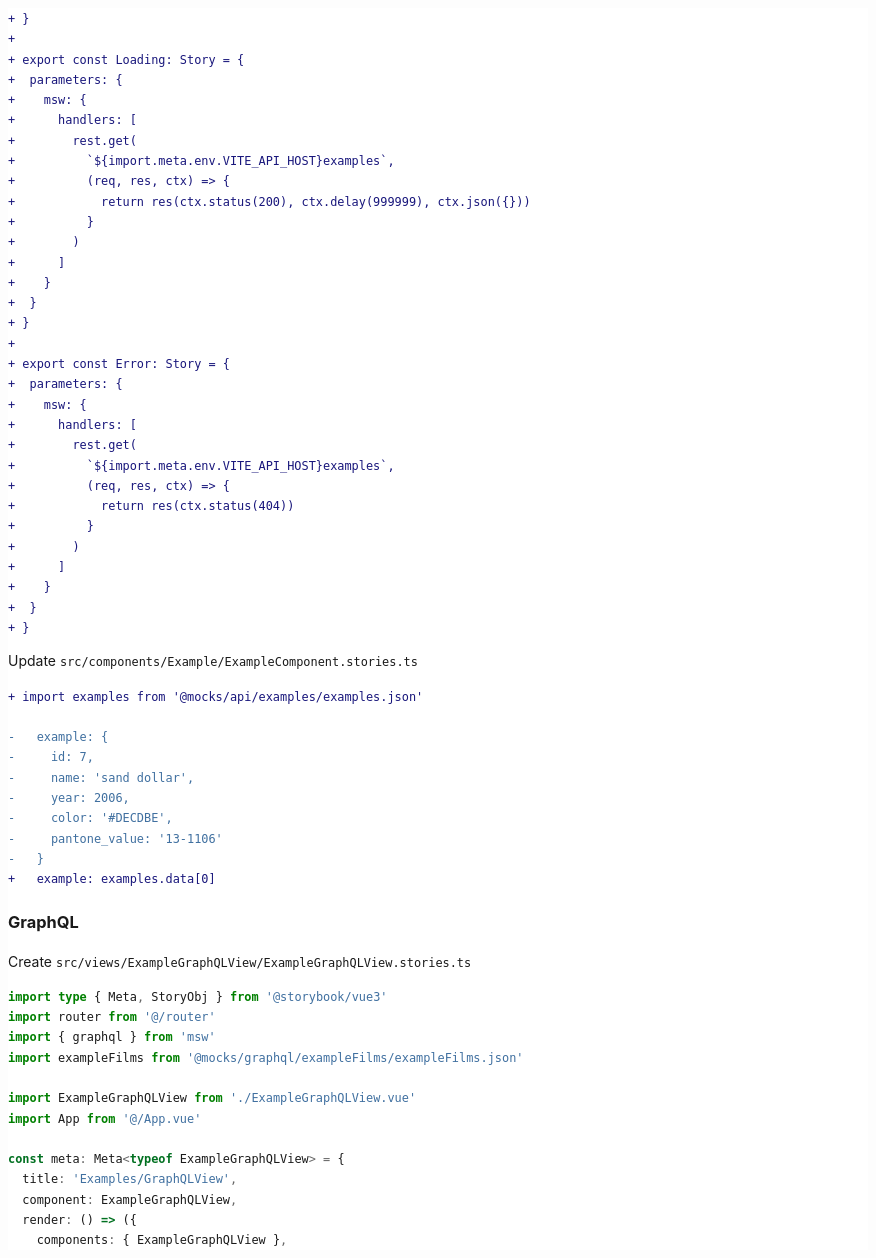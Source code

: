 ```diff
+ }
+
+ export const Loading: Story = {
+  parameters: {
+    msw: {
+      handlers: [
+        rest.get(
+          `${import.meta.env.VITE_API_HOST}examples`,
+          (req, res, ctx) => {
+            return res(ctx.status(200), ctx.delay(999999), ctx.json({}))
+          }
+        )
+      ]
+    }
+  }
+ }
+
+ export const Error: Story = {
+  parameters: {
+    msw: {
+      handlers: [
+        rest.get(
+          `${import.meta.env.VITE_API_HOST}examples`,
+          (req, res, ctx) => {
+            return res(ctx.status(404))
+          }
+        )
+      ]
+    }
+  }
+ }
```

Update `src/components/Example/ExampleComponent.stories.ts`
```diff
+ import examples from '@mocks/api/examples/examples.json'

-   example: {
-     id: 7,
-     name: 'sand dollar',
-     year: 2006,
-     color: '#DECDBE',
-     pantone_value: '13-1106'
-   }
+   example: examples.data[0]
```

### GraphQL
Create `src/views/ExampleGraphQLView/ExampleGraphQLView.stories.ts`

```ts
import type { Meta, StoryObj } from '@storybook/vue3'
import router from '@/router'
import { graphql } from 'msw'
import exampleFilms from '@mocks/graphql/exampleFilms/exampleFilms.json'

import ExampleGraphQLView from './ExampleGraphQLView.vue'
import App from '@/App.vue'

const meta: Meta<typeof ExampleGraphQLView> = {
  title: 'Examples/GraphQLView',
  component: ExampleGraphQLView,
  render: () => ({
    components: { ExampleGraphQLView },
```